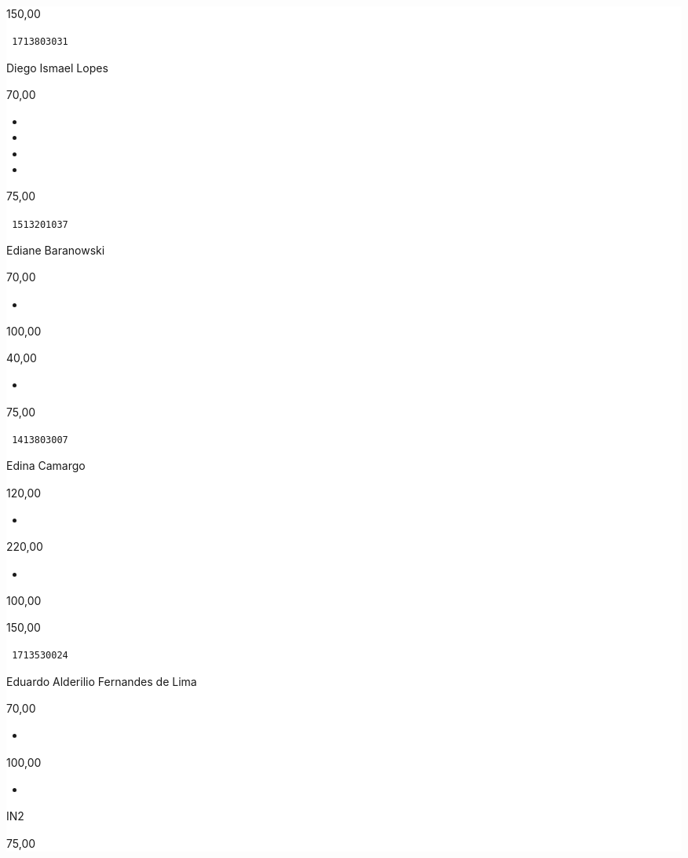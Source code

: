    150,00

     1713803031

   Diego Ismael Lopes

   70,00

   -

   -

   -

   -

   75,00

     1513201037

   Ediane Baranowski

   70,00

   -

   100,00

   40,00

   -

   75,00

     1413803007

   Edina Camargo

   120,00

   -

   220,00

   -

   100,00

   150,00

     1713530024

   Eduardo Alderilio Fernandes de Lima

   70,00

   -

   100,00

   -

   IN2

   75,00
